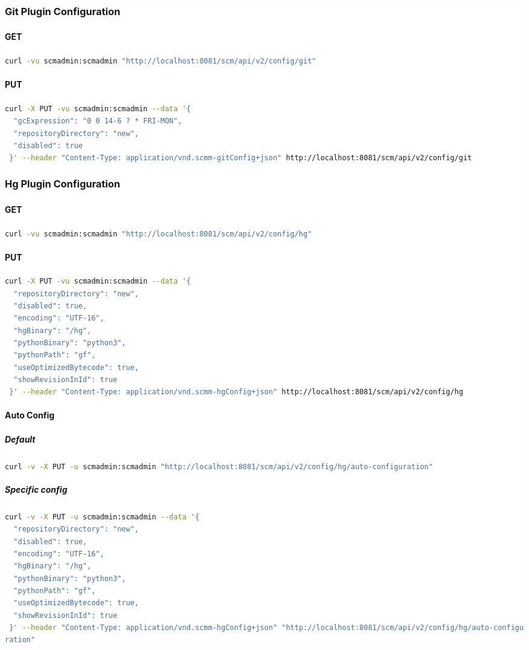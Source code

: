 ### Git Plugin Configuration

#### GET

```bash
curl -vu scmadmin:scmadmin "http://localhost:8081/scm/api/v2/config/git"
```

#### PUT

```bash
curl -X PUT -vu scmadmin:scmadmin --data '{
  "gcExpression": "0 0 14-6 ? * FRI-MON",
  "repositoryDirectory": "new",
  "disabled": true
 }' --header "Content-Type: application/vnd.scmm-gitConfig+json" http://localhost:8081/scm/api/v2/config/git
```

### Hg Plugin Configuration

#### GET

```bash
curl -vu scmadmin:scmadmin "http://localhost:8081/scm/api/v2/config/hg"
```

#### PUT

```bash
curl -X PUT -vu scmadmin:scmadmin --data '{
  "repositoryDirectory": "new",
  "disabled": true,
  "encoding": "UTF-16",
  "hgBinary": "/hg",
  "pythonBinary": "python3",
  "pythonPath": "gf",
  "useOptimizedBytecode": true,
  "showRevisionInId": true
 }' --header "Content-Type: application/vnd.scmm-hgConfig+json" http://localhost:8081/scm/api/v2/config/hg
```

#### Auto Config

##### Default

```bash
curl -v -X PUT -u scmadmin:scmadmin "http://localhost:8081/scm/api/v2/config/hg/auto-configuration"
```

##### Specific config

```bash
curl -v -X PUT -u scmadmin:scmadmin --data '{
  "repositoryDirectory": "new",
  "disabled": true,
  "encoding": "UTF-16",
  "hgBinary": "/hg",
  "pythonBinary": "python3",
  "pythonPath": "gf",
  "useOptimizedBytecode": true,
  "showRevisionInId": true
 }' --header "Content-Type: application/vnd.scmm-hgConfig+json" "http://localhost:8081/scm/api/v2/config/hg/auto-configuration"
```
